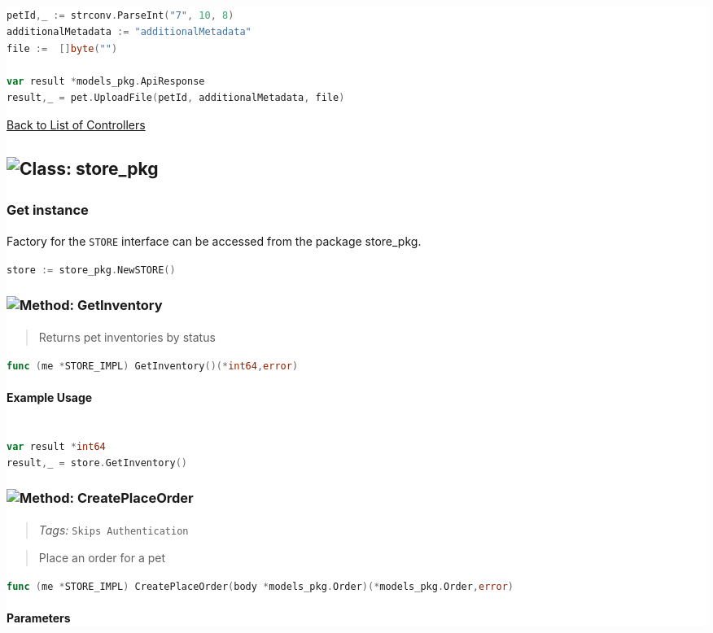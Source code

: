 ```go
petId,_ := strconv.ParseInt("7", 10, 8)
additionalMetadata := "additionalMetadata"
file :=  []byte("")

var result *models_pkg.ApiResponse
result,_ = pet.UploadFile(petId, additionalMetadata, file)

```


[Back to List of Controllers](#list_of_controllers)

## <a name="store_pkg"></a>![Class: ](https://apidocs.io/img/class.png ".store_pkg") store_pkg

### Get instance

Factory for the ``` STORE ``` interface can be accessed from the package store_pkg.

```go
store := store_pkg.NewSTORE()
```

### <a name="get_inventory"></a>![Method: ](https://apidocs.io/img/method.png ".store_pkg.GetInventory") GetInventory

> Returns pet inventories by status


```go
func (me *STORE_IMPL) GetInventory()(*int64,error)
```

#### Example Usage

```go

var result *int64
result,_ = store.GetInventory()

```


### <a name="create_place_order"></a>![Method: ](https://apidocs.io/img/method.png ".store_pkg.CreatePlaceOrder") CreatePlaceOrder

> *Tags:*  ``` Skips Authentication ``` 

> Place an order for a pet


```go
func (me *STORE_IMPL) CreatePlaceOrder(body *models_pkg.Order)(*models_pkg.Order,error)
```

#### Parameters

